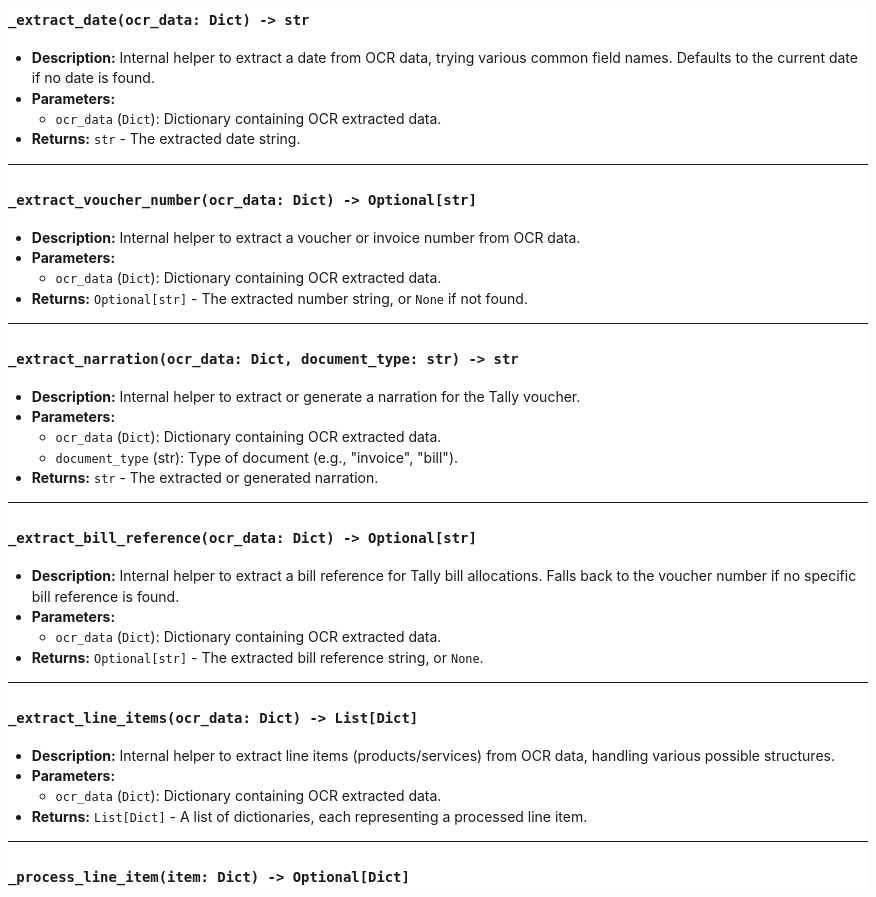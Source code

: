 
### `_extract_date(ocr_data: Dict) -> str`

*   **Description:** Internal helper to extract a date from OCR data, trying various common field names. Defaults to the current date if no date is found.
*   **Parameters:**
    *   `ocr_data` (`Dict`): Dictionary containing OCR extracted data.
*   **Returns:** `str` - The extracted date string.

---

### `_extract_voucher_number(ocr_data: Dict) -> Optional[str]`

*   **Description:** Internal helper to extract a voucher or invoice number from OCR data.
*   **Parameters:**
    *   `ocr_data` (`Dict`): Dictionary containing OCR extracted data.
*   **Returns:** `Optional[str]` - The extracted number string, or `None` if not found.

---

### `_extract_narration(ocr_data: Dict, document_type: str) -> str`

*   **Description:** Internal helper to extract or generate a narration for the Tally voucher.
*   **Parameters:**
    *   `ocr_data` (`Dict`): Dictionary containing OCR extracted data.
    *   `document_type` (str): Type of document (e.g., "invoice", "bill").
*   **Returns:** `str` - The extracted or generated narration.

---

### `_extract_bill_reference(ocr_data: Dict) -> Optional[str]`

*   **Description:** Internal helper to extract a bill reference for Tally bill allocations. Falls back to the voucher number if no specific bill reference is found.
*   **Parameters:**
    *   `ocr_data` (`Dict`): Dictionary containing OCR extracted data.
*   **Returns:** `Optional[str]` - The extracted bill reference string, or `None`.

---

### `_extract_line_items(ocr_data: Dict) -> List[Dict]`

*   **Description:** Internal helper to extract line items (products/services) from OCR data, handling various possible structures.
*   **Parameters:**
    *   `ocr_data` (`Dict`): Dictionary containing OCR extracted data.
*   **Returns:** `List[Dict]` - A list of dictionaries, each representing a processed line item.

---

### `_process_line_item(item: Dict) -> Optional[Dict]`
